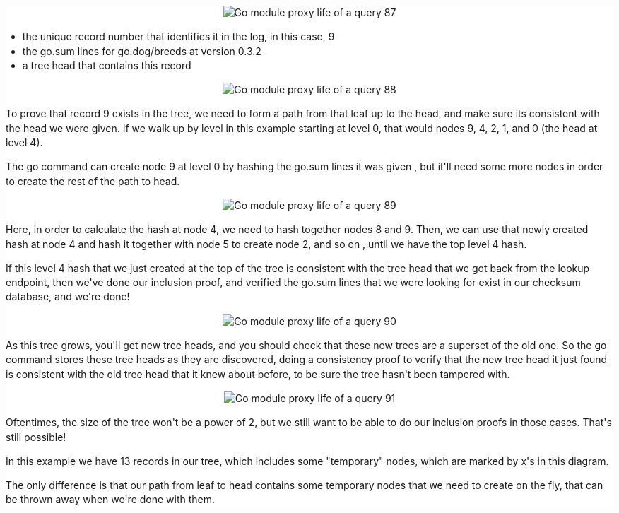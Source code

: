 <p align="center">
  <img width="800" height="400" src="/gophercon-2019/go-module-proxy-life-of-a-query-87.png" alt="Go module proxy life of a query 87">
</p>

- the unique record number that identifies it in the log, in this case, 9
- the go.sum lines for go.dog/breeds at version 0.3.2
- a tree head that contains this record

<p align="center">
  <img width="800" height="400" src="/gophercon-2019/go-module-proxy-life-of-a-query-88.png" alt="Go module proxy life of a query 88">
</p>

To prove that record 9 exists in the tree, we need to form a path from that leaf up to the head, and make sure its consistent with the head we were given.
If we walk up by level in this example starting at level 0, that would nodes 9, 4, 2, 1, and 0 (the head at level 4).

The go command can create node 9 at level 0 by hashing the go.sum lines it was given , but it'll need some more nodes in order to create the rest of the path to head.

<p align="center">
  <img width="458000" height="400" src="/gophercon-2019/go-module-proxy-life-of-a-query-89.png" alt="Go module proxy life of a query 89">
</p>

Here, in order to calculate the hash at node 4, we need to hash together nodes 8 and 9.
Then, we can use that newly created hash at node 4 and hash it together with node 5 to create node 2, and so on , until we have the top level 4 hash.

If this level 4 hash that we just created at the top of the tree is consistent with the tree head that we got back from the lookup endpoint, then we've done our inclusion proof, and verified the go.sum lines that we were looking for exist in our checksum database, and we're done!

<p align="center">
  <img width="800" height="400" src="/gophercon-2019/go-module-proxy-life-of-a-query-90.png" alt="Go module proxy life of a query 90">
</p>

As this tree grows, you'll get new tree heads, and you should check that these new trees are a superset of the old one. So the go command stores these tree heads as they are discovered, doing a consistency proof to verify that the new tree head it just found is consistent with the old tree head that it knew about before, to be sure the tree hasn't been tampered with.

<p align="center">
  <img width="800" height="400" src="/gophercon-2019/go-module-proxy-life-of-a-query-91.png" alt="Go module proxy life of a query 91">
</p>

Oftentimes, the size of the tree won't be a power of 2, but we still want to be able to do our inclusion proofs in those cases. That's still possible!

In this example we have 13 records in our tree, which includes some "temporary" nodes, which are marked by x's in this diagram.

The only difference is that our path from leaf to head contains some temporary nodes that we need to create on the fly, that can be thrown away when we're done with them.
